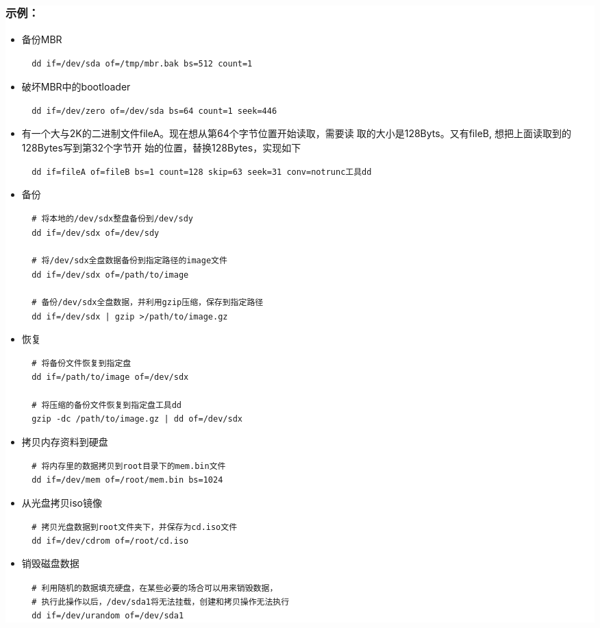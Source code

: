 ### 示例：
- 备份MBR
        
        dd if=/dev/sda of=/tmp/mbr.bak bs=512 count=1
- 破坏MBR中的bootloader
        
        dd if=/dev/zero of=/dev/sda bs=64 count=1 seek=446
- 有一个大与2K的二进制文件fileA。现在想从第64个字节位置开始读取，需要读
取的大小是128Byts。又有fileB, 想把上面读取到的128Bytes写到第32个字节开
始的位置，替换128Bytes，实现如下
        
        dd if=fileA of=fileB bs=1 count=128 skip=63 seek=31 conv=notrunc工具dd
- 备份
        
        # 将本地的/dev/sdx整盘备份到/dev/sdy
        dd if=/dev/sdx of=/dev/sdy
        
        # 将/dev/sdx全盘数据备份到指定路径的image文件
        dd if=/dev/sdx of=/path/to/image

        # 备份/dev/sdx全盘数据，并利用gzip压缩，保存到指定路径
        dd if=/dev/sdx | gzip >/path/to/image.gz

- 恢复
        
        # 将备份文件恢复到指定盘
        dd if=/path/to/image of=/dev/sdx

        # 将压缩的备份文件恢复到指定盘工具dd
        gzip -dc /path/to/image.gz | dd of=/dev/sdx

- 拷贝内存资料到硬盘
        
        # 将内存里的数据拷贝到root目录下的mem.bin文件
        dd if=/dev/mem of=/root/mem.bin bs=1024

- 从光盘拷贝iso镜像
        
        # 拷贝光盘数据到root文件夹下，并保存为cd.iso文件
        dd if=/dev/cdrom of=/root/cd.iso

- 销毁磁盘数据

        # 利用随机的数据填充硬盘，在某些必要的场合可以用来销毁数据，
        # 执行此操作以后，/dev/sda1将无法挂载，创建和拷贝操作无法执行
        dd if=/dev/urandom of=/dev/sda1
